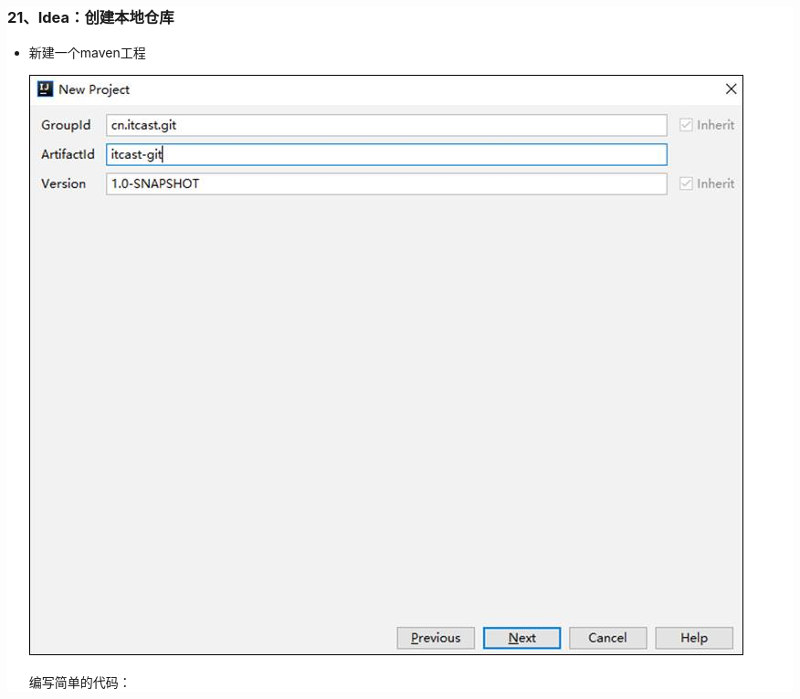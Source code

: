 ### 21、Idea：创建本地仓库

+ 新建一个maven工程

  ![img](https://raw.githubusercontent.com/Kid-On-The-Road/Resources/main/笔记图片/GIT/clip_image436.jpg)&nbsp;

  编写简单的代码：
